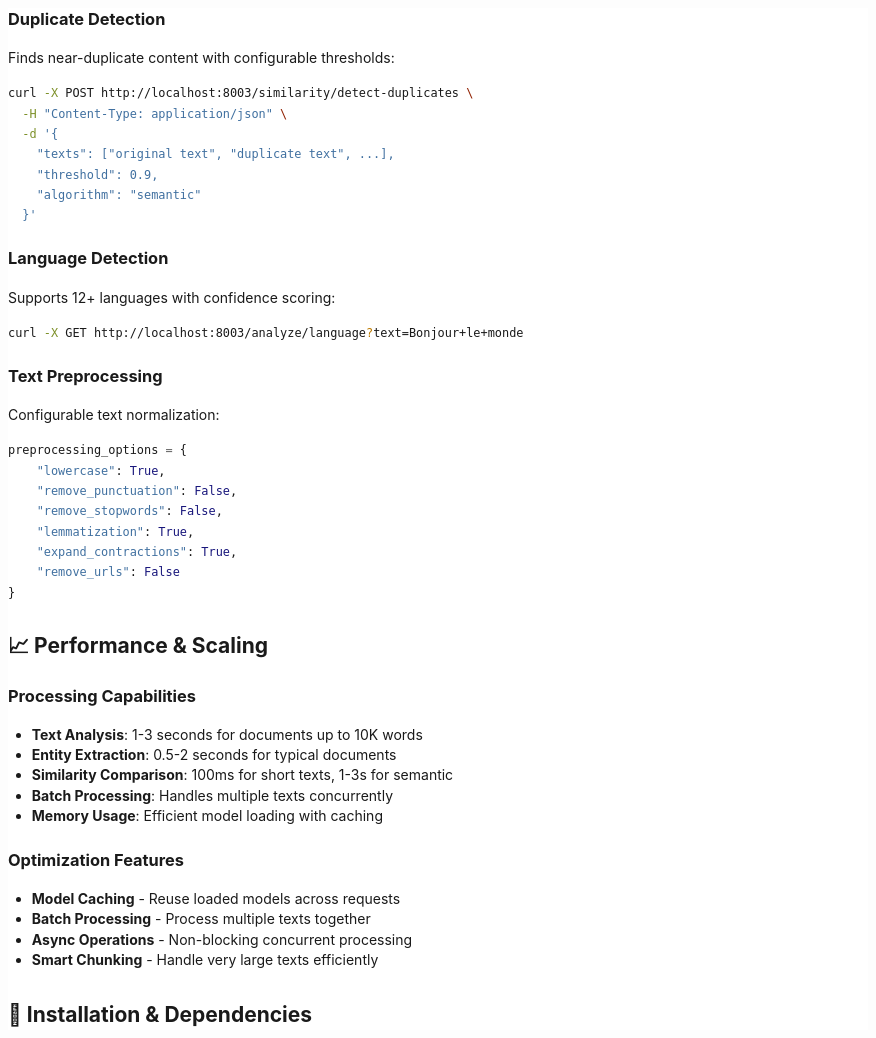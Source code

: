 ### Duplicate Detection
Finds near-duplicate content with configurable thresholds:

```bash
curl -X POST http://localhost:8003/similarity/detect-duplicates \
  -H "Content-Type: application/json" \
  -d '{
    "texts": ["original text", "duplicate text", ...],
    "threshold": 0.9,
    "algorithm": "semantic"
  }'
```

### Language Detection
Supports 12+ languages with confidence scoring:

```bash
curl -X GET http://localhost:8003/analyze/language?text=Bonjour+le+monde
```

### Text Preprocessing
Configurable text normalization:

```python
preprocessing_options = {
    "lowercase": True,
    "remove_punctuation": False,
    "remove_stopwords": False,
    "lemmatization": True,
    "expand_contractions": True,
    "remove_urls": False
}
```

## 📈 Performance & Scaling

### Processing Capabilities
- **Text Analysis**: 1-3 seconds for documents up to 10K words
- **Entity Extraction**: 0.5-2 seconds for typical documents
- **Similarity Comparison**: 100ms for short texts, 1-3s for semantic
- **Batch Processing**: Handles multiple texts concurrently
- **Memory Usage**: Efficient model loading with caching

### Optimization Features
- **Model Caching** - Reuse loaded models across requests
- **Batch Processing** - Process multiple texts together
- **Async Operations** - Non-blocking concurrent processing
- **Smart Chunking** - Handle very large texts efficiently

## 🔧 Installation & Dependencies
